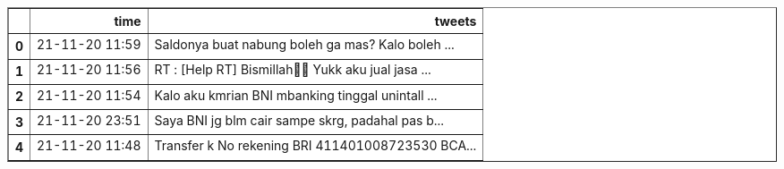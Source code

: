 


<div>
<style scoped>
    .dataframe tbody tr th:only-of-type {
        vertical-align: middle;
    }

    .dataframe tbody tr th {
        vertical-align: top;
    }

    .dataframe thead th {
        text-align: right;
    }
</style>
<table border="1" class="dataframe">
  <thead>
    <tr style="text-align: right;">
      <th></th>
      <th>time</th>
      <th>tweets</th>
    </tr>
  </thead>
  <tbody>
    <tr>
      <th>0</th>
      <td>21-11-20 11:59</td>
      <td>Saldonya buat nabung boleh ga mas? Kalo boleh ...</td>
    </tr>
    <tr>
      <th>1</th>
      <td>21-11-20 11:56</td>
      <td>RT : [Help RT] Bismillah🙏🏻 Yukk aku jual jasa ...</td>
    </tr>
    <tr>
      <th>2</th>
      <td>21-11-20 11:54</td>
      <td>Kalo aku kmrian BNI mbanking tinggal unintall ...</td>
    </tr>
    <tr>
      <th>3</th>
      <td>21-11-20 23:51</td>
      <td>Saya BNI jg blm cair sampe skrg, padahal pas b...</td>
    </tr>
    <tr>
      <th>4</th>
      <td>21-11-20 11:48</td>
      <td>Transfer k No rekening BRI 411401008723530 BCA...</td>
    </tr>
  </tbody>
</table>
</div>
